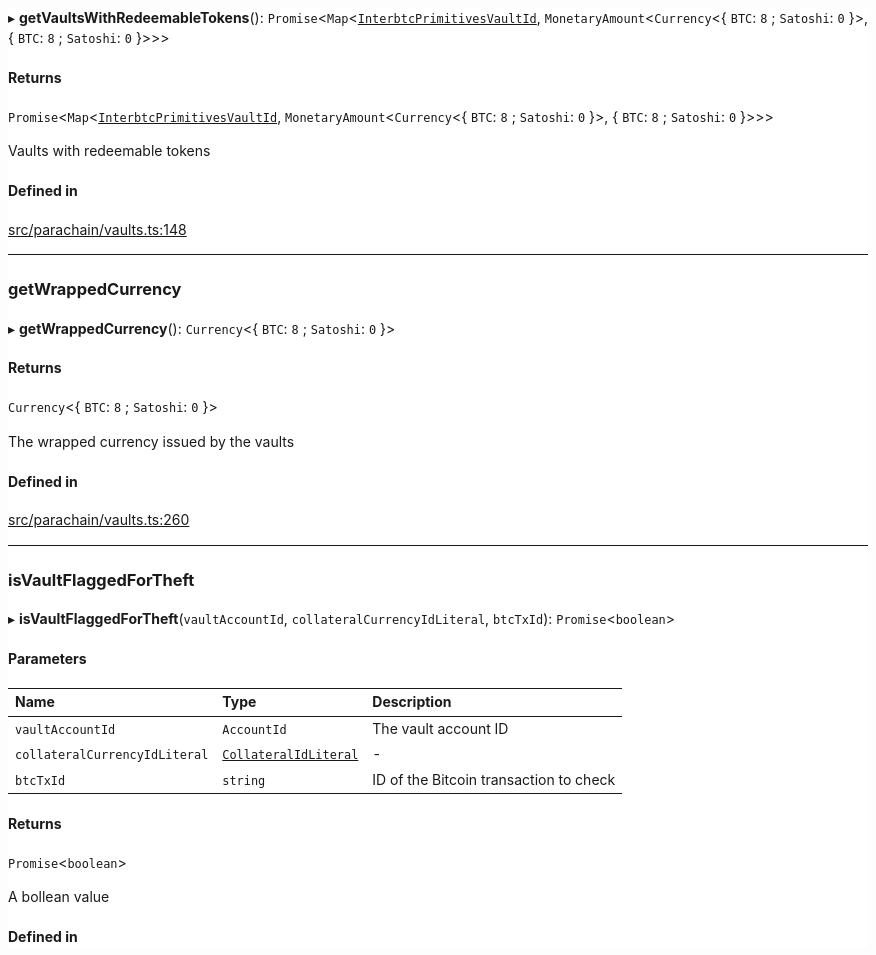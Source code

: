 ▸ **getVaultsWithRedeemableTokens**(): `Promise`<`Map`<[`InterbtcPrimitivesVaultId`](/interfaces/InterbtcPrimitivesVaultId.md), `MonetaryAmount`<`Currency`<{ `BTC`: ``8`` ; `Satoshi`: ``0``  }\>, { `BTC`: ``8`` ; `Satoshi`: ``0``  }\>\>\>

#### Returns

`Promise`<`Map`<[`InterbtcPrimitivesVaultId`](/interfaces/InterbtcPrimitivesVaultId.md), `MonetaryAmount`<`Currency`<{ `BTC`: ``8`` ; `Satoshi`: ``0``  }\>, { `BTC`: ``8`` ; `Satoshi`: ``0``  }\>\>\>

Vaults with redeemable tokens

#### Defined in

[src/parachain/vaults.ts:148](https://github.com/interlay/interbtc-api/blob/3128908/src/parachain/vaults.ts#L148)

___

### getWrappedCurrency

▸ **getWrappedCurrency**(): `Currency`<{ `BTC`: ``8`` ; `Satoshi`: ``0``  }\>

#### Returns

`Currency`<{ `BTC`: ``8`` ; `Satoshi`: ``0``  }\>

The wrapped currency issued by the vaults

#### Defined in

[src/parachain/vaults.ts:260](https://github.com/interlay/interbtc-api/blob/3128908/src/parachain/vaults.ts#L260)

___

### isVaultFlaggedForTheft

▸ **isVaultFlaggedForTheft**(`vaultAccountId`, `collateralCurrencyIdLiteral`, `btcTxId`): `Promise`<`boolean`\>

#### Parameters

| Name | Type | Description |
| :------ | :------ | :------ |
| `vaultAccountId` | `AccountId` | The vault account ID |
| `collateralCurrencyIdLiteral` | [`CollateralIdLiteral`](/modules.md#collateralidliteral) | - |
| `btcTxId` | `string` | ID of the Bitcoin transaction to check |

#### Returns

`Promise`<`boolean`\>

A bollean value

#### Defined in
